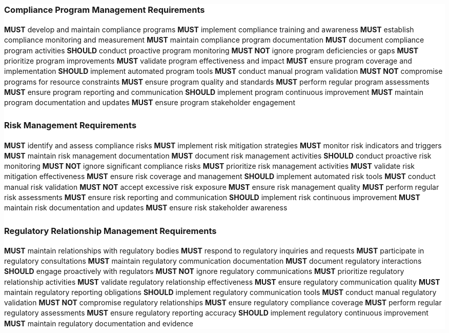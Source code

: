### Compliance Program Management Requirements
**MUST** develop and maintain compliance programs
**MUST** implement compliance training and awareness
**MUST** establish compliance monitoring and measurement
**MUST** maintain compliance program documentation
**MUST** document compliance program activities
**SHOULD** conduct proactive program monitoring
**MUST NOT** ignore program deficiencies or gaps
**MUST** prioritize program improvements
**MUST** validate program effectiveness and impact
**MUST** ensure program coverage and implementation
**SHOULD** implement automated program tools
**MUST** conduct manual program validation
**MUST NOT** compromise programs for resource constraints
**MUST** ensure program quality and standards
**MUST** perform regular program assessments
**MUST** ensure program reporting and communication
**SHOULD** implement program continuous improvement
**MUST** maintain program documentation and updates
**MUST** ensure program stakeholder engagement

### Risk Management Requirements
**MUST** identify and assess compliance risks
**MUST** implement risk mitigation strategies
**MUST** monitor risk indicators and triggers
**MUST** maintain risk management documentation
**MUST** document risk management activities
**SHOULD** conduct proactive risk monitoring
**MUST NOT** ignore significant compliance risks
**MUST** prioritize risk management activities
**MUST** validate risk mitigation effectiveness
**MUST** ensure risk coverage and management
**SHOULD** implement automated risk tools
**MUST** conduct manual risk validation
**MUST NOT** accept excessive risk exposure
**MUST** ensure risk management quality
**MUST** perform regular risk assessments
**MUST** ensure risk reporting and communication
**SHOULD** implement risk continuous improvement
**MUST** maintain risk documentation and updates
**MUST** ensure risk stakeholder awareness

### Regulatory Relationship Management Requirements
**MUST** maintain relationships with regulatory bodies
**MUST** respond to regulatory inquiries and requests
**MUST** participate in regulatory consultations
**MUST** maintain regulatory communication documentation
**MUST** document regulatory interactions
**SHOULD** engage proactively with regulators
**MUST NOT** ignore regulatory communications
**MUST** prioritize regulatory relationship activities
**MUST** validate regulatory relationship effectiveness
**MUST** ensure regulatory communication quality
**MUST** maintain regulatory reporting obligations
**SHOULD** implement regulatory communication tools
**MUST** conduct manual regulatory validation
**MUST NOT** compromise regulatory relationships
**MUST** ensure regulatory compliance coverage
**MUST** perform regular regulatory assessments
**MUST** ensure regulatory reporting accuracy
**SHOULD** implement regulatory continuous improvement
**MUST** maintain regulatory documentation and evidence